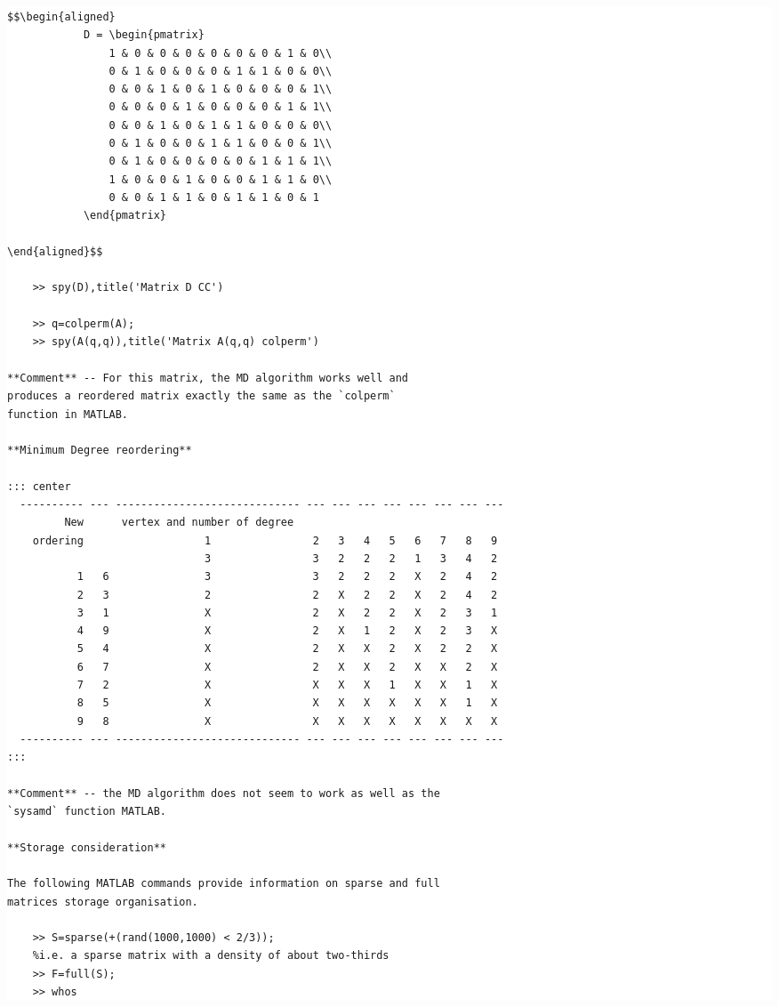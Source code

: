     $$\begin{aligned}
                D = \begin{pmatrix}
                    1 & 0 & 0 & 0 & 0 & 0 & 0 & 1 & 0\\
                    0 & 1 & 0 & 0 & 0 & 1 & 1 & 0 & 0\\
                    0 & 0 & 1 & 0 & 1 & 0 & 0 & 0 & 1\\
                    0 & 0 & 0 & 1 & 0 & 0 & 0 & 1 & 1\\
                    0 & 0 & 1 & 0 & 1 & 1 & 0 & 0 & 0\\
                    0 & 1 & 0 & 0 & 1 & 1 & 0 & 0 & 1\\
                    0 & 1 & 0 & 0 & 0 & 0 & 1 & 1 & 1\\
                    1 & 0 & 0 & 1 & 0 & 0 & 1 & 1 & 0\\
                    0 & 0 & 1 & 1 & 0 & 1 & 1 & 0 & 1
                \end{pmatrix}
            
    \end{aligned}$$

        >> spy(D),title('Matrix D CC')

        >> q=colperm(A);
        >> spy(A(q,q)),title('Matrix A(q,q) colperm')

    **Comment** -- For this matrix, the MD algorithm works well and
    produces a reordered matrix exactly the same as the `colperm`
    function in MATLAB.

    **Minimum Degree reordering**

    ::: center
      ---------- --- ----------------------------- --- --- --- --- --- --- --- ---
             New      vertex and number of degree                              
        ordering                   1                2   3   4   5   6   7   8   9
                                   3                3   2   2   2   1   3   4   2
               1   6               3                3   2   2   2   X   2   4   2
               2   3               2                2   X   2   2   X   2   4   2
               3   1               X                2   X   2   2   X   2   3   1
               4   9               X                2   X   1   2   X   2   3   X
               5   4               X                2   X   X   2   X   2   2   X
               6   7               X                2   X   X   2   X   X   2   X
               7   2               X                X   X   X   1   X   X   1   X
               8   5               X                X   X   X   X   X   X   1   X
               9   8               X                X   X   X   X   X   X   X   X
      ---------- --- ----------------------------- --- --- --- --- --- --- --- ---
    :::

    **Comment** -- the MD algorithm does not seem to work as well as the
    `sysamd` function MATLAB.

    **Storage consideration**

    The following MATLAB commands provide information on sparse and full
    matrices storage organisation.

        >> S=sparse(+(rand(1000,1000) < 2/3));
        %i.e. a sparse matrix with a density of about two-thirds
        >> F=full(S);
        >> whos
